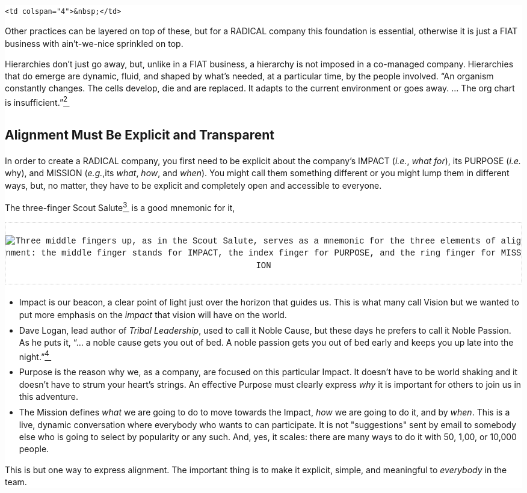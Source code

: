     <td colspan="4">&nbsp;</td>
   </tr>
  </table>
  <p>Other practices can be layered on top of these, but for a <span class="_paradigm">RADICAL</span> company this foundation is essential, otherwise it is just a <span class="_paradigm">FIAT</span> business with ain&rsquo;t-we-nice sprinkled on top.</p>
  <p>Hierarchies don&rsquo;t just go away, but, unlike in a FIAT business, a hierarchy is not imposed in a co-managed company. Hierarchies that do emerge are dynamic, fluid, and shaped by what&rsquo;s needed, at a particular time, by the people involved. &ldquo;An organism constantly changes. The cells develop, die and are replaced. It adapts to the current environment or goes away. &hellip; The org chart is insufficient.&rdquo;<a href="#en02"><sup id="bm02">2&nbsp;</sup></a></p>
 <h2>Alignment Must Be Explicit and Transparent</h2>
  <p>In order to create a <span class="_paradigm">RADICAL</span> company, you first need to be explicit about the company&rsquo;s IMPACT  (<em>i.e.</em>, <em>what for</em>), its PURPOSE (<em>i.e.</em> why), and MISSION (<em>e.g.</em>,its <em>what</em>, <em>how</em>, and <em>when</em>). You might call them something different or you might lump them in different ways, but, no matter, they have to be explicit and completely open and accessible to everyone.</p>
  <p>The three-finger Scout Salute<a href="#en03"><sup id="bm03">3&nbsp;</sup></a> is a good mnemonic for it,</p>
  <pre style="font-family: courier new; text-align: center; border: silver dotted 1px; margin: auto; margin-bottom: 20px; ">
   <img src="/assets/img/en-alignment.svg" alt="Three middle fingers up, as in the Scout Salute, serves as a mnemonic for the three elements of alignment: the middle finger stands for IMPACT, the index finger for PURPOSE, and the ring finger for MISSION" title="Elements of Alignment" style="width: 80%; ">
  </pre>
  <ul>
   <li>
    <p style="margin: 0 auto 6px auto; ">Impact is our beacon, a clear point of light just over the horizon that guides us. This is what many call Vision but we wanted to put more emphasis on the <em>impact</em> that vision will have on the world.</p>
   </li>
   <li>
    <p style="margin: 0 auto 6px auto; ">Dave Logan, lead author of <em>Tribal Leadership</em>, used to call it Noble Cause, but these days he prefers to call it Noble Passion. As he puts it, &ldquo;&hellip; a noble cause gets you out of bed. A noble passion gets you out of bed early and keeps you up late into the night.&rdquo;<a href="#en04"><sup id="bm04">4&nbsp;</sup></a></p>
   </li>
   <li>
    <p style="margin: 0 auto 6px auto; ">Purpose is the reason why we, as a company, are focused on this particular Impact. It doesn&rsquo;t have to be world shaking and it doesn&rsquo;t have to strum your heart&rsquo;s strings. An effective Purpose must clearly express <em>why</em> it is important for others to join us in this adventure.</p>
   </li>
   <li>
    <p style="margin: 0 auto 6px auto; ">The Mission defines <em>what</em> we are going to do to move towards the Impact, <em>how</em> we are going to do it, and by <em>when</em>. This is a live, dynamic conversation where everybody who wants to can participate. It is not "suggestions" sent by email to somebody else who is going to select by popularity or any such. And, yes, it scales: there are many ways to do it with 50, 1,00, or 10,000 people.</p>
   </li>
 </ul>
 <p>This is but one way to express alignment. The important thing is to make it explicit, simple, and meaningful to <em>everybody</em> in the team.</p>
